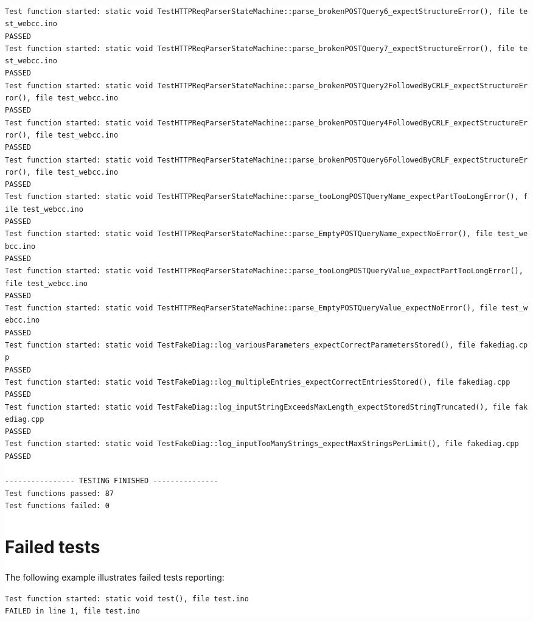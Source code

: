     Test function started: static void TestHTTPReqParserStateMachine::parse_brokenPOSTQuery6_expectStructureError(), file test_webcc.ino
    PASSED
    Test function started: static void TestHTTPReqParserStateMachine::parse_brokenPOSTQuery7_expectStructureError(), file test_webcc.ino
    PASSED
    Test function started: static void TestHTTPReqParserStateMachine::parse_brokenPOSTQuery2FollowedByCRLF_expectStructureError(), file test_webcc.ino
    PASSED
    Test function started: static void TestHTTPReqParserStateMachine::parse_brokenPOSTQuery4FollowedByCRLF_expectStructureError(), file test_webcc.ino
    PASSED
    Test function started: static void TestHTTPReqParserStateMachine::parse_brokenPOSTQuery6FollowedByCRLF_expectStructureError(), file test_webcc.ino
    PASSED
    Test function started: static void TestHTTPReqParserStateMachine::parse_tooLongPOSTQueryName_expectPartTooLongError(), file test_webcc.ino
    PASSED
    Test function started: static void TestHTTPReqParserStateMachine::parse_EmptyPOSTQueryName_expectNoError(), file test_webcc.ino
    PASSED
    Test function started: static void TestHTTPReqParserStateMachine::parse_tooLongPOSTQueryValue_expectPartTooLongError(), file test_webcc.ino
    PASSED
    Test function started: static void TestHTTPReqParserStateMachine::parse_EmptyPOSTQueryValue_expectNoError(), file test_webcc.ino
    PASSED
    Test function started: static void TestFakeDiag::log_variousParameters_expectCorrectParametersStored(), file fakediag.cpp
    PASSED
    Test function started: static void TestFakeDiag::log_multipleEntries_expectCorrectEntriesStored(), file fakediag.cpp
    PASSED
    Test function started: static void TestFakeDiag::log_inputStringExceedsMaxLength_expectStoredStringTruncated(), file fakediag.cpp
    PASSED
    Test function started: static void TestFakeDiag::log_inputTooManyStrings_expectMaxStringsPerLimit(), file fakediag.cpp
    PASSED
    
    ---------------- TESTING FINISHED ---------------
    Test functions passed: 87
    Test functions failed: 0

# Failed tests

The following example illustrates failed tests reporting:

    Test function started: static void test(), file test.ino
    FAILED in line 1, file test.ino
